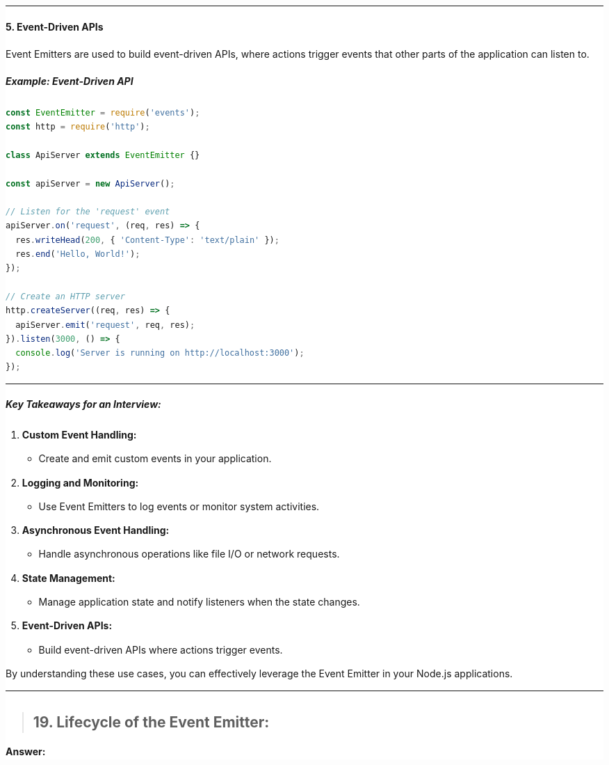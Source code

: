 
---

#### **5. Event-Driven APIs**

Event Emitters are used to build event-driven APIs, where actions trigger events that other parts of the application can listen to.

##### **Example: Event-Driven API**
```javascript
const EventEmitter = require('events');
const http = require('http');

class ApiServer extends EventEmitter {}

const apiServer = new ApiServer();

// Listen for the 'request' event
apiServer.on('request', (req, res) => {
  res.writeHead(200, { 'Content-Type': 'text/plain' });
  res.end('Hello, World!');
});

// Create an HTTP server
http.createServer((req, res) => {
  apiServer.emit('request', req, res);
}).listen(3000, () => {
  console.log('Server is running on http://localhost:3000');
});
```

---

##### **Key Takeaways for an Interview:**

1. **Custom Event Handling:**
   - Create and emit custom events in your application.

2. **Logging and Monitoring:**
   - Use Event Emitters to log events or monitor system activities.

3. **Asynchronous Event Handling:**
   - Handle asynchronous operations like file I/O or network requests.

4. **State Management:**
   - Manage application state and notify listeners when the state changes.

5. **Event-Driven APIs:**
   - Build event-driven APIs where actions trigger events.

By understanding these use cases, you can effectively leverage the Event Emitter in your Node.js applications.
   

---

>## 19. **Lifecycle of the Event Emitter:**
<summary><b>Answer:</b></summary>
